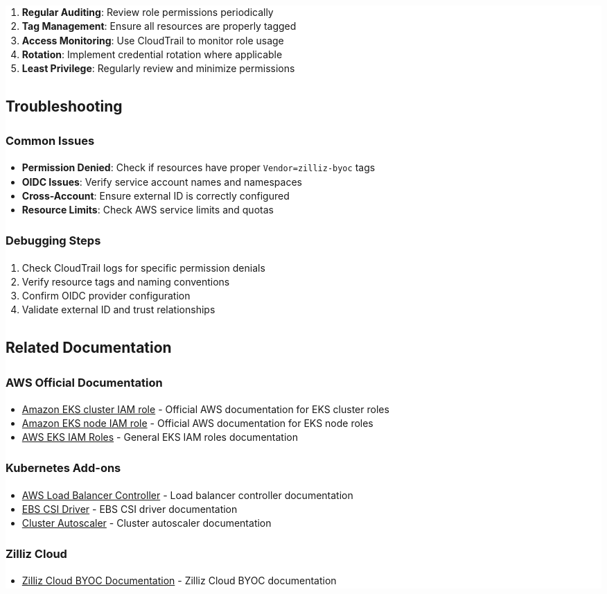 1. **Regular Auditing**: Review role permissions periodically
2. **Tag Management**: Ensure all resources are properly tagged
3. **Access Monitoring**: Use CloudTrail to monitor role usage
4. **Rotation**: Implement credential rotation where applicable
5. **Least Privilege**: Regularly review and minimize permissions

## Troubleshooting

### Common Issues
- **Permission Denied**: Check if resources have proper `Vendor=zilliz-byoc` tags
- **OIDC Issues**: Verify service account names and namespaces
- **Cross-Account**: Ensure external ID is correctly configured
- **Resource Limits**: Check AWS service limits and quotas

### Debugging Steps
1. Check CloudTrail logs for specific permission denials
2. Verify resource tags and naming conventions
3. Confirm OIDC provider configuration
4. Validate external ID and trust relationships

## Related Documentation

### AWS Official Documentation
- [Amazon EKS cluster IAM role](https://docs.aws.amazon.com/eks/latest/userguide/cluster-iam-role.html) - Official AWS documentation for EKS cluster roles
- [Amazon EKS node IAM role](https://docs.aws.amazon.com/eks/latest/userguide/create-node-role.html) - Official AWS documentation for EKS node roles
- [AWS EKS IAM Roles](https://docs.aws.amazon.com/eks/latest/userguide/service_IAM_role.html) - General EKS IAM roles documentation

### Kubernetes Add-ons
- [AWS Load Balancer Controller](https://kubernetes-sigs.github.io/aws-load-balancer-controller/) - Load balancer controller documentation
- [EBS CSI Driver](https://github.com/kubernetes-sigs/aws-ebs-csi-driver) - EBS CSI driver documentation
- [Cluster Autoscaler](https://github.com/kubernetes/autoscaler/tree/master/cluster-autoscaler) - Cluster autoscaler documentation

### Zilliz Cloud
- [Zilliz Cloud BYOC Documentation](https://docs.zilliz.com/docs/byoc/quick-start) - Zilliz Cloud BYOC documentation
